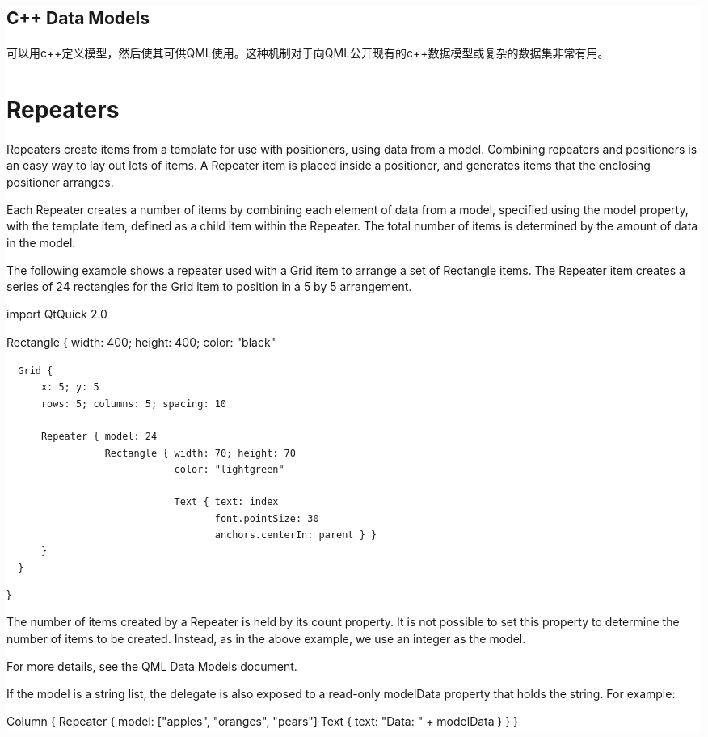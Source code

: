 ## C++ Data Models
可以用c++定义模型，然后使其可供QML使用。这种机制对于向QML公开现有的c++数据模型或复杂的数据集非常有用。

# Repeaters


Repeaters create items from a template for use with positioners, using data from a model. Combining repeaters and positioners is an easy way to lay out lots of items. A Repeater item is placed inside a positioner, and generates items that the enclosing positioner arranges.

Each Repeater creates a number of items by combining each element of data from a model, specified using the model property, with the template item, defined as a child item within the Repeater. The total number of items is determined by the amount of data in the model.

The following example shows a repeater used with a Grid item to arrange a set of Rectangle items. The Repeater item creates a series of 24 rectangles for the Grid item to position in a 5 by 5 arrangement.


  import QtQuick 2.0

  Rectangle {
      width: 400; height: 400; color: "black"

      Grid {
          x: 5; y: 5
          rows: 5; columns: 5; spacing: 10

          Repeater { model: 24
                     Rectangle { width: 70; height: 70
                                 color: "lightgreen"

                                 Text { text: index
                                        font.pointSize: 30
                                        anchors.centerIn: parent } }
          }
      }
  }

The number of items created by a Repeater is held by its count property. It is not possible to set this property to determine the number of items to be created. Instead, as in the above example, we use an integer as the model.

For more details, see the QML Data Models document.

If the model is a string list, the delegate is also exposed to a read-only modelData property that holds the string. For example:


  Column {
      Repeater {
          model: ["apples", "oranges", "pears"]
          Text { text: "Data: " + modelData }
      }
  }
